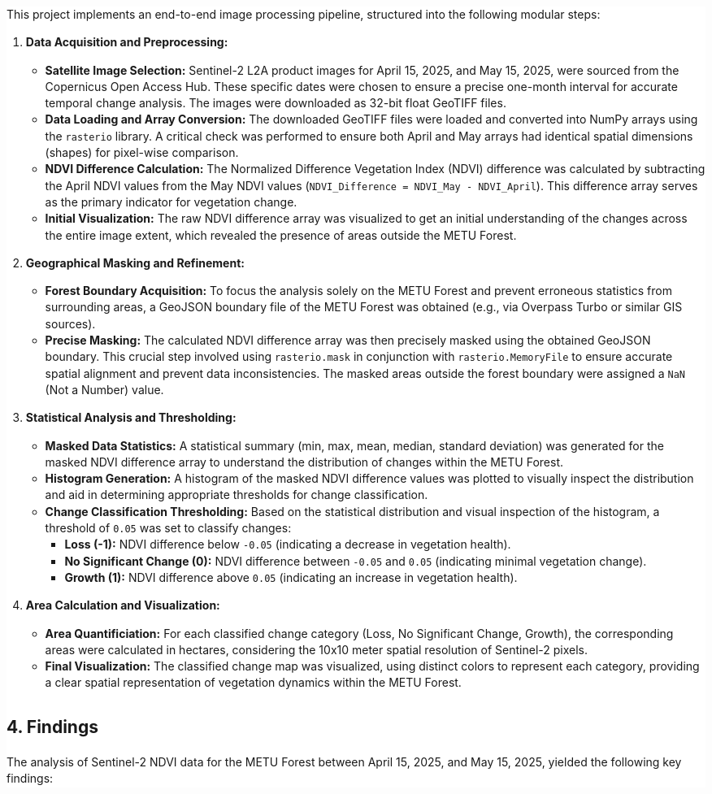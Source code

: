 This project implements an end-to-end image processing pipeline, structured into the following modular steps:

1.  **Data Acquisition and Preprocessing:**
    * **Satellite Image Selection:** Sentinel-2 L2A product images for April 15, 2025, and May 15, 2025, were sourced from the Copernicus Open Access Hub. These specific dates were chosen to ensure a precise one-month interval for accurate temporal change analysis. The images were downloaded as 32-bit float GeoTIFF files.
    * **Data Loading and Array Conversion:** The downloaded GeoTIFF files were loaded and converted into NumPy arrays using the `rasterio` library. A critical check was performed to ensure both April and May arrays had identical spatial dimensions (shapes) for pixel-wise comparison.
    * **NDVI Difference Calculation:** The Normalized Difference Vegetation Index (NDVI) difference was calculated by subtracting the April NDVI values from the May NDVI values (`NDVI_Difference = NDVI_May - NDVI_April`). This difference array serves as the primary indicator for vegetation change.
    * **Initial Visualization:** The raw NDVI difference array was visualized to get an initial understanding of the changes across the entire image extent, which revealed the presence of areas outside the METU Forest.

2.  **Geographical Masking and Refinement:**
    * **Forest Boundary Acquisition:** To focus the analysis solely on the METU Forest and prevent erroneous statistics from surrounding areas, a GeoJSON boundary file of the METU Forest was obtained (e.g., via Overpass Turbo or similar GIS sources).
    * **Precise Masking:** The calculated NDVI difference array was then precisely masked using the obtained GeoJSON boundary. This crucial step involved using `rasterio.mask` in conjunction with `rasterio.MemoryFile` to ensure accurate spatial alignment and prevent data inconsistencies. The masked areas outside the forest boundary were assigned a `NaN` (Not a Number) value.

3.  **Statistical Analysis and Thresholding:**
    * **Masked Data Statistics:** A statistical summary (min, max, mean, median, standard deviation) was generated for the masked NDVI difference array to understand the distribution of changes within the METU Forest.
    * **Histogram Generation:** A histogram of the masked NDVI difference values was plotted to visually inspect the distribution and aid in determining appropriate thresholds for change classification.
    * **Change Classification Thresholding:** Based on the statistical distribution and visual inspection of the histogram, a threshold of `0.05` was set to classify changes:
        * **Loss (-1):** NDVI difference below `-0.05` (indicating a decrease in vegetation health).
        * **No Significant Change (0):** NDVI difference between `-0.05` and `0.05` (indicating minimal vegetation change).
        * **Growth (1):** NDVI difference above `0.05` (indicating an increase in vegetation health).

4.  **Area Calculation and Visualization:**
    * **Area Quantificiation:** For each classified change category (Loss, No Significant Change, Growth), the corresponding areas were calculated in hectares, considering the 10x10 meter spatial resolution of Sentinel-2 pixels.
    * **Final Visualization:** The classified change map was visualized, using distinct colors to represent each category, providing a clear spatial representation of vegetation dynamics within the METU Forest.
  

## 4. Findings

The analysis of Sentinel-2 NDVI data for the METU Forest between April 15, 2025, and May 15, 2025, yielded the following key findings:
